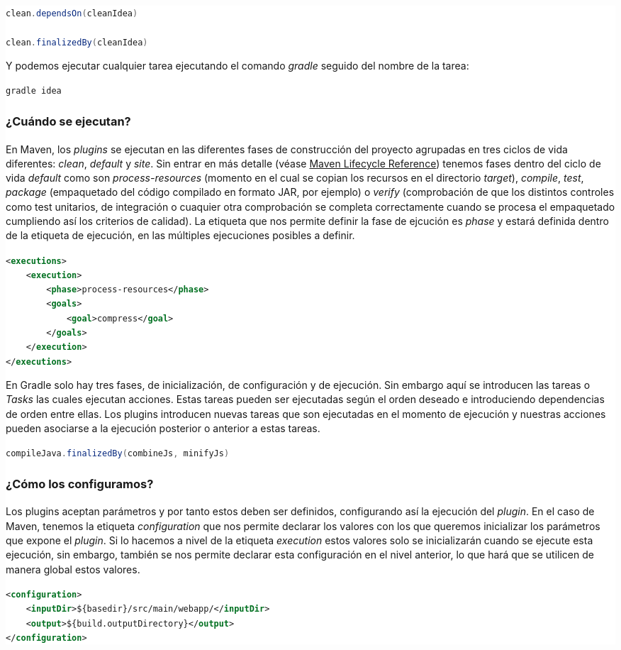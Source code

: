 ```groovy
clean.dependsOn(cleanIdea)

clean.finalizedBy(cleanIdea)
```

Y podemos ejecutar cualquier tarea ejecutando el comando _gradle_ seguido del nombre de la tarea:

```groovy
gradle idea
```

### ¿Cuándo se ejecutan?

En Maven, los _plugins_ se ejecutan en las diferentes fases de construcción del proyecto agrupadas en tres ciclos de vida diferentes: _clean_, _default_ y _site_. Sin entrar en más detalle (véase [Maven Lifecycle Reference](https://maven.apache.org/guides/introduction/introduction-to-the-lifecycle.html#Lifecycle_Reference)) tenemos fases dentro del ciclo de vida _default_ como son _process-resources_ (momento en el cual se copian los recursos en el directorio _target_), _compile_, _test_, _package_ (empaquetado del código compilado en formato JAR, por ejemplo) o _verify_ (comprobación de que los distintos controles como test unitarios, de integración o cuaquier otra comprobación se completa correctamente cuando se procesa el empaquetado cumpliendo así los criterios de calidad). La etiqueta que nos permite definir la fase de ejcución es _phase_ y estará definida dentro de la etiqueta de ejecución, en las múltiples ejecuciones posibles a definir.

```xml
<executions>
    <execution>
        <phase>process-resources</phase>
        <goals>
            <goal>compress</goal>
        </goals>
    </execution>
</executions>
```

En Gradle solo hay tres fases, de inicialización, de configuración y de ejecución. Sin embargo aquí se introducen las tareas o _Tasks_ las cuales ejecutan acciones. Estas tareas pueden ser ejecutadas según el orden deseado e introduciendo dependencias de orden entre ellas. Los plugins introducen nuevas tareas que son ejecutadas en el momento de ejecución y nuestras acciones pueden asociarse a la ejecución posterior o anterior a estas tareas.

```groovy
compileJava.finalizedBy(combineJs, minifyJs)
```

### ¿Cómo los configuramos?

Los plugins aceptan parámetros y por tanto estos deben ser definidos, configurando así la ejecución del _plugin_. En el caso de Maven, tenemos la etiqueta _configuration_ que nos permite declarar los valores con los que queremos inicializar los parámetros que expone el _plugin_. Si lo hacemos a nivel de la etiqueta _execution_ estos valores solo se inicializarán cuando se ejecute esta ejecución, sin embargo, también se nos permite declarar esta configuración en el nivel anterior, lo que hará que se utilicen de manera global estos valores.

```xml
<configuration>
    <inputDir>${basedir}/src/main/webapp/</inputDir>
    <output>${build.outputDirectory}</output>
</configuration>
```
